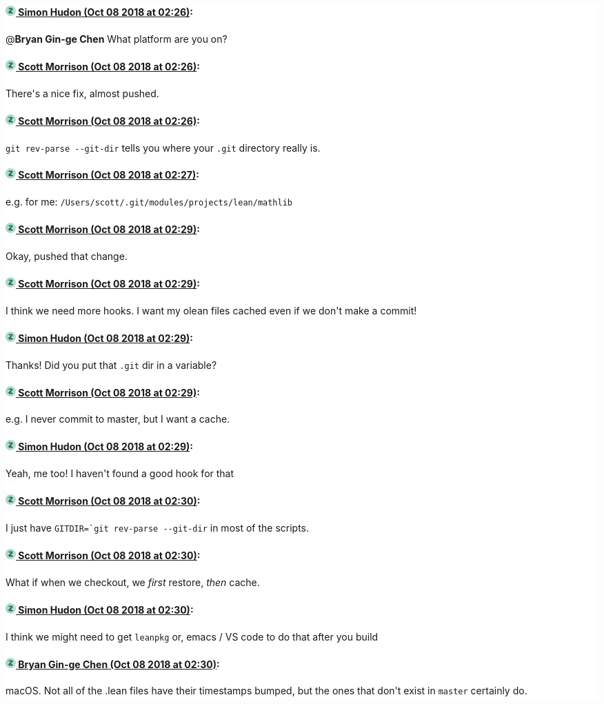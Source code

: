 #### [![Click to go to Zulip](../../assets/img/zulip2.png) Simon Hudon (Oct 08 2018 at 02:26)](https://leanprover.zulipchat.com/#narrow/stream/113488-general/topic/olean%20caching/near/135371843):
@**Bryan Gin-ge Chen** What platform are you on?

#### [![Click to go to Zulip](../../assets/img/zulip2.png) Scott Morrison (Oct 08 2018 at 02:26)](https://leanprover.zulipchat.com/#narrow/stream/113488-general/topic/olean%20caching/near/135371844):
There's a nice fix, almost pushed.

#### [![Click to go to Zulip](../../assets/img/zulip2.png) Scott Morrison (Oct 08 2018 at 02:26)](https://leanprover.zulipchat.com/#narrow/stream/113488-general/topic/olean%20caching/near/135371847):
`git rev-parse --git-dir` tells you where your `.git` directory really is.

#### [![Click to go to Zulip](../../assets/img/zulip2.png) Scott Morrison (Oct 08 2018 at 02:27)](https://leanprover.zulipchat.com/#narrow/stream/113488-general/topic/olean%20caching/near/135371856):
e.g. for me: `/Users/scott/.git/modules/projects/lean/mathlib`

#### [![Click to go to Zulip](../../assets/img/zulip2.png) Scott Morrison (Oct 08 2018 at 02:29)](https://leanprover.zulipchat.com/#narrow/stream/113488-general/topic/olean%20caching/near/135371910):
Okay, pushed that change.

#### [![Click to go to Zulip](../../assets/img/zulip2.png) Scott Morrison (Oct 08 2018 at 02:29)](https://leanprover.zulipchat.com/#narrow/stream/113488-general/topic/olean%20caching/near/135371918):
I think we need more hooks. I want my olean files cached even if we don't  make a commit!

#### [![Click to go to Zulip](../../assets/img/zulip2.png) Simon Hudon (Oct 08 2018 at 02:29)](https://leanprover.zulipchat.com/#narrow/stream/113488-general/topic/olean%20caching/near/135371919):
Thanks! Did you put that `.git` dir in a variable?

#### [![Click to go to Zulip](../../assets/img/zulip2.png) Scott Morrison (Oct 08 2018 at 02:29)](https://leanprover.zulipchat.com/#narrow/stream/113488-general/topic/olean%20caching/near/135371922):
e.g. I never commit to master, but I want a cache.

#### [![Click to go to Zulip](../../assets/img/zulip2.png) Simon Hudon (Oct 08 2018 at 02:29)](https://leanprover.zulipchat.com/#narrow/stream/113488-general/topic/olean%20caching/near/135371923):
Yeah, me too! I haven't found a good hook for that

#### [![Click to go to Zulip](../../assets/img/zulip2.png) Scott Morrison (Oct 08 2018 at 02:30)](https://leanprover.zulipchat.com/#narrow/stream/113488-general/topic/olean%20caching/near/135371959):
I just have ``GITDIR=`git rev-parse --git-dir`` in most of the scripts.

#### [![Click to go to Zulip](../../assets/img/zulip2.png) Scott Morrison (Oct 08 2018 at 02:30)](https://leanprover.zulipchat.com/#narrow/stream/113488-general/topic/olean%20caching/near/135371971):
What if when we checkout, we _first_ restore, _then_ cache.

#### [![Click to go to Zulip](../../assets/img/zulip2.png) Simon Hudon (Oct 08 2018 at 02:30)](https://leanprover.zulipchat.com/#narrow/stream/113488-general/topic/olean%20caching/near/135371973):
I think we might need to get `leanpkg` or, emacs / VS code to do that after you build

#### [![Click to go to Zulip](../../assets/img/zulip2.png) Bryan Gin-ge Chen (Oct 08 2018 at 02:30)](https://leanprover.zulipchat.com/#narrow/stream/113488-general/topic/olean%20caching/near/135371974):
macOS. Not all of the .lean files have their timestamps bumped, but the ones that don't exist in `master` certainly do.
